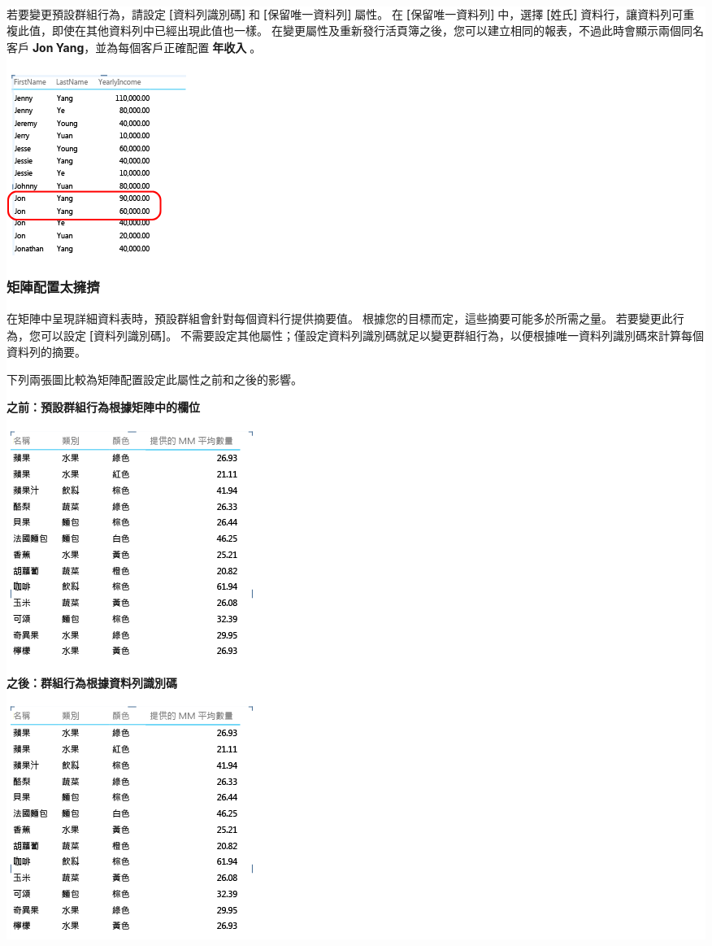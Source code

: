  若要變更預設群組行為，請設定 [資料列識別碼] 和 [保留唯一資料列] 屬性。 在 [保留唯一資料列] 中，選擇 [姓氏] 資料行，讓資料列可重複此值，即使在其他資料列中已經出現此值也一樣。 在變更屬性及重新發行活頁簿之後，您可以建立相同的報表，不過此時會顯示兩個同名客戶 **Jon Yang**，並為每個客戶正確配置 **年收入** 。  
  
 ![資料列包含資料列識別碼為基礎的重複項目資料](../../analysis-services/tabular-models/media/ssas-jonyang.gif "資料列包含資料列識別碼為基礎的重複項目資料。")  
  
### <a name="matrix-layout-is-too-crowded"></a>矩陣配置太擁擠  
 在矩陣中呈現詳細資料表時，預設群組會針對每個資料行提供摘要值。 根據您的目標而定，這些摘要可能多於所需之量。 若要變更此行為，您可以設定 [資料列識別碼]。 不需要設定其他屬性；僅設定資料列識別碼就足以變更群組行為，以便根據唯一資料列識別碼來計算每個資料列的摘要。  
  
 下列兩張圖比較為矩陣配置設定此屬性之前和之後的影響。  
  
 **之前：預設群組行為根據矩陣中的欄位**  
  
 ![根據資料列識別碼分組的矩陣配置](../../analysis-services/tabular-models/media/ssas-rptprop-matrixrowid.gif "根據資料列識別碼分組的矩陣配置")  
  
 **之後：群組行為根據資料列識別碼**  
  
 ![根據資料列識別碼分組的矩陣配置](../../analysis-services/tabular-models/media/ssas-rptprop-matrixrowid.gif "根據資料列識別碼分組的矩陣配置")  
  
